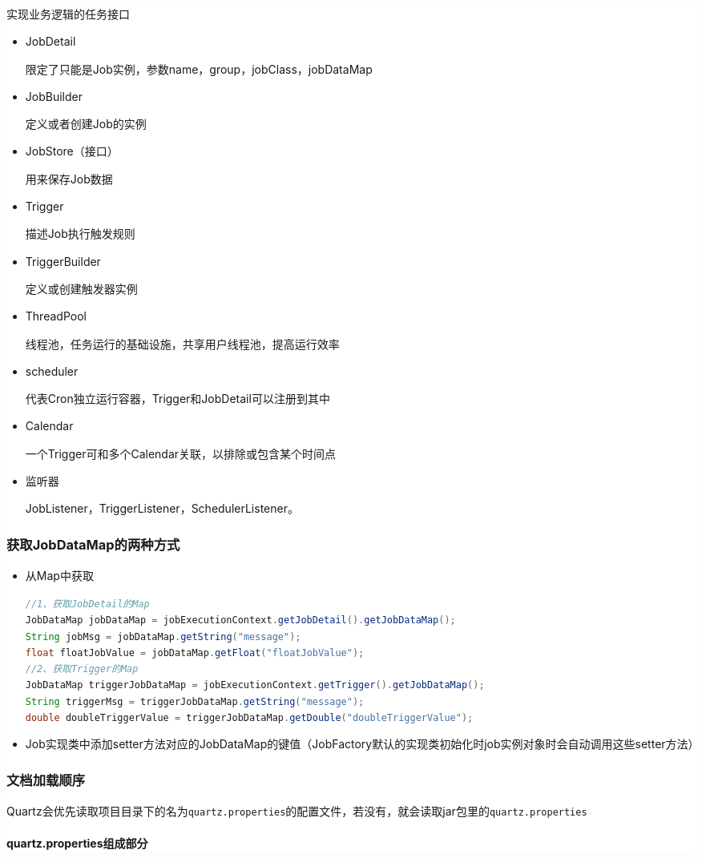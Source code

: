   实现业务逻辑的任务接口

+ JobDetail

  限定了只能是Job实例，参数name，group，jobClass，jobDataMap

+ JobBuilder

  定义或者创建Job的实例

+ JobStore（接口）

   用来保存Job数据

+ Trigger

  描述Job执行触发规则

+ TriggerBuilder

  定义或创建触发器实例

+ ThreadPool

  线程池，任务运行的基础设施，共享用户线程池，提高运行效率

+ scheduler

  代表Cron独立运行容器，Trigger和JobDetail可以注册到其中

+ Calendar

  一个Trigger可和多个Calendar关联，以排除或包含某个时间点

+ 监听器

  JobListener，TriggerListener，SchedulerListener。

### 获取JobDataMap的两种方式

+ 从Map中获取

  ```java
  //1、获取JobDetail的Map
  JobDataMap jobDataMap = jobExecutionContext.getJobDetail().getJobDataMap();
  String jobMsg = jobDataMap.getString("message");
  float floatJobValue = jobDataMap.getFloat("floatJobValue");
  //2、获取Trigger的Map
  JobDataMap triggerJobDataMap = jobExecutionContext.getTrigger().getJobDataMap();
  String triggerMsg = triggerJobDataMap.getString("message");
  double doubleTriggerValue = triggerJobDataMap.getDouble("doubleTriggerValue");
  ```

+ Job实现类中添加setter方法对应的JobDataMap的键值（JobFactory默认的实现类初始化时job实例对象时会自动调用这些setter方法）

### 文档加载顺序

Quartz会优先读取项目目录下的名为`quartz.properties`的配置文件，若没有，就会读取jar包里的`quartz.properties`

#### quartz.properties组成部分
